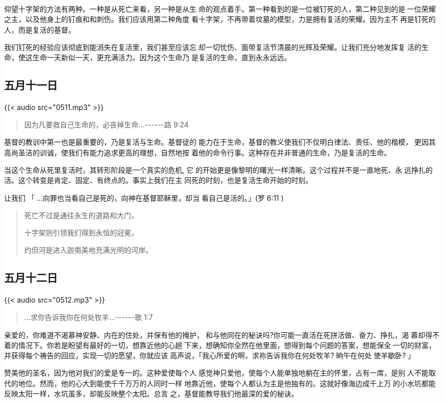 仰望十字架的方法有两种。一种是从死亡来看，另一种是从生
命的观点着手。第一种看到的是一位被钉死的人，第二种见到的是
一位荣耀之主，以及他身上的钉痕和和刺伤。我们应该用第二种角度
看十字架，不再带着坟墓的模型，力是拥有复活的荣耀。因为主不
再是钉死的人，而是复活的基督。

我们钉死的经验应该彻底到能消失在复活里，我们甚至应该忘
却一切忧伤、面带复活节清晨的光辉及荣耀。让我们充分地发挥复
活的生命，使这生命一天新似一天，更充满活力。因为这个生命乃
是复活的生命，直到永永远远。

## 五月十一日
{{< audio src="0511.mp3" >}}

> 因为凡要救自己生命的，必丧掉生命…------路 9:24

基督的教训中第一也是最重要的，乃是复活与生命。基督徒的
能力在于生命，基督的教义使我们不仅明白律法、责任、他的楷模，
更因其高尚圣洁的训诚，使我们有能力追求更高的理想，自然地按
着他的命令行事。这种存在并非普通的生命，乃是复活的生命。

当这个生命从死里复活时，其转形阶段是一个真实的危机, 它
的开始更是像黎明的曙光一样清晰。这个过程并不是一直地死、永
远挣扎的活。这个转变是肯定、固定、有终点的。事实上我们在主
同死的时刻，也是复活生命开始的时刻。

让我们 「 …向罪也当看自己是死的，向神在基督耶稣里，却当
看自己是活的。」(罗 6:11 )

> 死亡不过是通往永生的道路和大门，
> 
> 十字架则引领我们得到永恒的冠冕，
> 
> 约但河是进入迦南美地充满光明的河岸。
## 五月十二日
{{< audio src="0512.mp3" >}}

> …求你告诉我你在何处牧羊…------歌 1:7

亲爱的，你难道不渴慕神安静、内在的住处，并保有他的掩护，
和与他同在的秘诀吗?你可能一直活在死拼活做、奋力、挣扎，渴
慕却得不着的情况下。你若是盼望有最好的一切，想靠近他的心趟
下来，想确知你全然在他里面，想得到每个问题的答案，想能保全
一切的财富，并获得每个祷告的回应，实现一切的愿望，你就应该
高声说，「我心所爱的啊，求祢告诉我你在何处牧羊? 晌午在何处
使羊歇卧? 」

赞美他的圣名，因为他对我们的爱是专一的。这种爱使每个人
感觉神只爱他，使每个人能单独地躺在主的怀里，占有一席，是别
人不能取代的地位。然而，他的心大到能使千千万万的人同时一样
地靠近他，使每个人都认为主是他独有的。这就好像海边成千上万
的小水坑都能反映太阳一样，水坑虽多，却能反映整个太阳。总言
之，基督能教导我们他最深的爱的秘诀。
